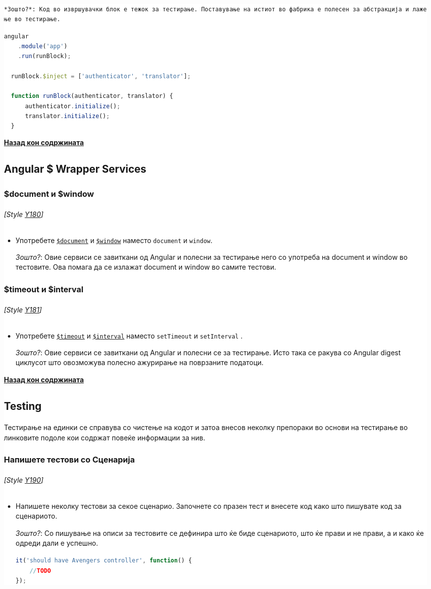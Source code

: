     *Зошто?*: Код во извршувачки блок е тежок за тестирање. Поставување на истиот во фабрика е полесен за абстракција и лажење во тестирање.

  ```javascript
  angular
      .module('app')
      .run(runBlock);

    runBlock.$inject = ['authenticator', 'translator'];

    function runBlock(authenticator, translator) {
        authenticator.initialize();
        translator.initialize();
    }
  ```

**[Назад кон содржината](#table-of-contents)**

## Angular $ Wrapper Services

### $document и $window
###### [Style [Y180](#style-Y180)]
  - Употребете [`$document`](https://docs.angular.org/api/ng/service/$document) и [`$window`](https://docs.angular.org/api/ng/service/$window) наместо `document` и `window`.

    *Зошто?*: Овие сервиси се завиткани од Angular и полесни за тестирање него со употреба на document и window во тестовите. Ова помага да се излажат document и window во самите тестови.

### $timeout и $interval
###### [Style [Y181](#style-Y181)]
  - Употребете [`$timeout`](https://docs.angular.org/api/ng/service/$timeout) и [`$interval`](https://docs.angular.org/api/ng/service/$interval) наместо `setTimeout` и `setInterval` .

    *Зошто?*: Овие сервиси се завиткани од Angular и полесни се за тестирање. Исто така се ракува со Angular digest циклусот што овозможува полесно ажурирање на поврзаните податоци.

**[Назад кон содржината](#table-of-contents)**

## Testing
Тестирање на единки се справува со чистење на кодот и затоа внесов неколку препораки во основи на тестирање во линковите подоле кои содржат повеќе информации за нив.

### Напишете тестови со Сценарија
###### [Style [Y190](#style-Y190)]
  - Напишете неколку тестови за секое сценарио. Започнете со празен тест и внесете код како што пишувате код за сценариото.

    *Зошто?*: Со пишување на описи за тестовите се дефинира што ќе биде сценариото, што ќе прави и не прави, а и како ќе одреди дали е успешно.

    ```javascript
    it('should have Avengers controller', function() {
        //TODO
    });
